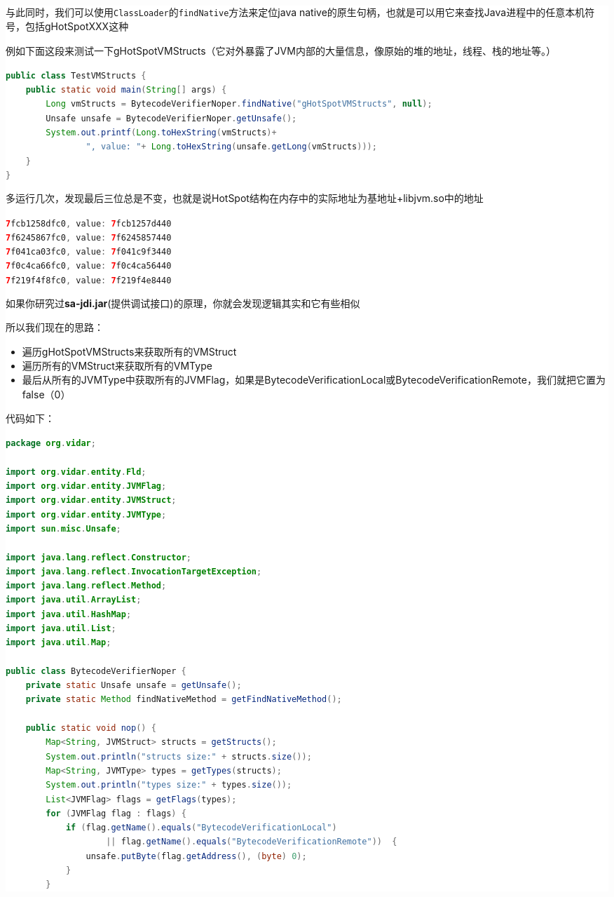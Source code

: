 与此同时，我们可以使用`ClassLoader`的`findNative`方法来定位java native的原生句柄，也就是可以用它来查找Java进程中的任意本机符号，包括gHotSpotXXX这种

例如下面这段来测试一下gHotSpotVMStructs（它对外暴露了JVM内部的大量信息，像原始的堆的地址，线程、栈的地址等。）

```Java
public class TestVMStructs {
    public static void main(String[] args) {
        Long vmStructs = BytecodeVerifierNoper.findNative("gHotSpotVMStructs", null);
        Unsafe unsafe = BytecodeVerifierNoper.getUnsafe();
        System.out.printf(Long.toHexString(vmStructs)+
                ", value: "+ Long.toHexString(unsafe.getLong(vmStructs)));
    }
}
```

多运行几次，发现最后三位总是不变，也就是说HotSpot结构在内存中的实际地址为基地址+libjvm.so中的地址

```Java
7fcb1258dfc0, value: 7fcb1257d440
7f6245867fc0, value: 7f6245857440
7f041ca03fc0, value: 7f041c9f3440
7f0c4ca66fc0, value: 7f0c4ca56440
7f219f4f8fc0, value: 7f219f4e8440
```

如果你研究过**sa-jdi.jar**(提供调试接口)的原理，你就会发现逻辑其实和它有些相似

所以我们现在的思路：

-   遍历gHotSpotVMStructs来获取所有的VMStruct
-   遍历所有的VMStruct来获取所有的VMType
-   最后从所有的JVMType中获取所有的JVMFlag，如果是BytecodeVerificationLocal或BytecodeVerificationRemote，我们就把它置为false（0）

代码如下：

```Java
package org.vidar;

import org.vidar.entity.Fld;
import org.vidar.entity.JVMFlag;
import org.vidar.entity.JVMStruct;
import org.vidar.entity.JVMType;
import sun.misc.Unsafe;

import java.lang.reflect.Constructor;
import java.lang.reflect.InvocationTargetException;
import java.lang.reflect.Method;
import java.util.ArrayList;
import java.util.HashMap;
import java.util.List;
import java.util.Map;

public class BytecodeVerifierNoper {
    private static Unsafe unsafe = getUnsafe();
    private static Method findNativeMethod = getFindNativeMethod();

    public static void nop() {
        Map<String, JVMStruct> structs = getStructs();
        System.out.println("structs size:" + structs.size());
        Map<String, JVMType> types = getTypes(structs);
        System.out.println("types size:" + types.size());
        List<JVMFlag> flags = getFlags(types);
        for (JVMFlag flag : flags) {
            if (flag.getName().equals("BytecodeVerificationLocal")
                    || flag.getName().equals("BytecodeVerificationRemote"))  {
                unsafe.putByte(flag.getAddress(), (byte) 0);
            }
        }
```
